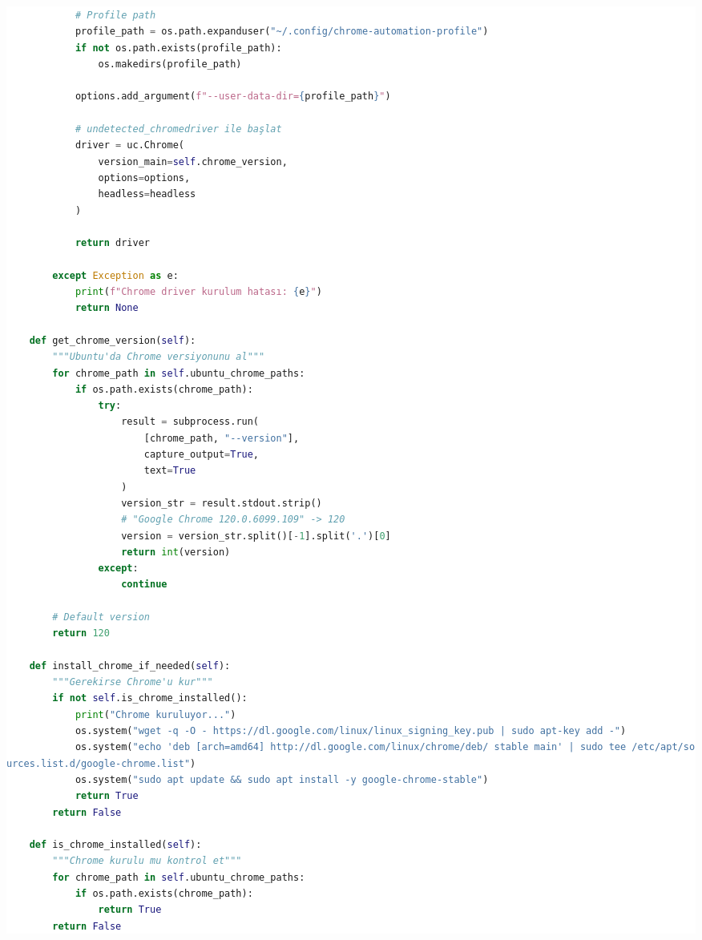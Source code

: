 ```python
            # Profile path
            profile_path = os.path.expanduser("~/.config/chrome-automation-profile")
            if not os.path.exists(profile_path):
                os.makedirs(profile_path)

            options.add_argument(f"--user-data-dir={profile_path}")

            # undetected_chromedriver ile başlat
            driver = uc.Chrome(
                version_main=self.chrome_version,
                options=options,
                headless=headless
            )

            return driver

        except Exception as e:
            print(f"Chrome driver kurulum hatası: {e}")
            return None

    def get_chrome_version(self):
        """Ubuntu'da Chrome versiyonunu al"""
        for chrome_path in self.ubuntu_chrome_paths:
            if os.path.exists(chrome_path):
                try:
                    result = subprocess.run(
                        [chrome_path, "--version"],
                        capture_output=True,
                        text=True
                    )
                    version_str = result.stdout.strip()
                    # "Google Chrome 120.0.6099.109" -> 120
                    version = version_str.split()[-1].split('.')[0]
                    return int(version)
                except:
                    continue

        # Default version
        return 120

    def install_chrome_if_needed(self):
        """Gerekirse Chrome'u kur"""
        if not self.is_chrome_installed():
            print("Chrome kuruluyor...")
            os.system("wget -q -O - https://dl.google.com/linux/linux_signing_key.pub | sudo apt-key add -")
            os.system("echo 'deb [arch=amd64] http://dl.google.com/linux/chrome/deb/ stable main' | sudo tee /etc/apt/sources.list.d/google-chrome.list")
            os.system("sudo apt update && sudo apt install -y google-chrome-stable")
            return True
        return False

    def is_chrome_installed(self):
        """Chrome kurulu mu kontrol et"""
        for chrome_path in self.ubuntu_chrome_paths:
            if os.path.exists(chrome_path):
                return True
        return False
```
